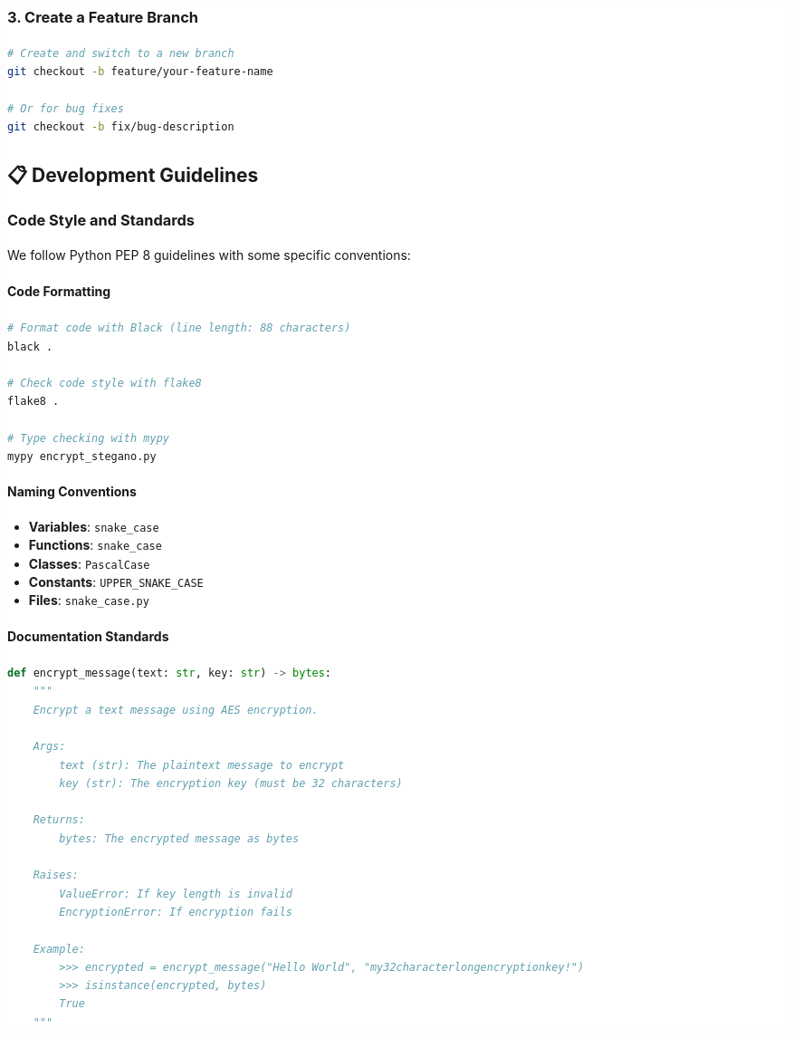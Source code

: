 ### 3. Create a Feature Branch

```bash
# Create and switch to a new branch
git checkout -b feature/your-feature-name

# Or for bug fixes
git checkout -b fix/bug-description
```

## 📋 Development Guidelines

### Code Style and Standards

We follow Python PEP 8 guidelines with some specific conventions:

#### Code Formatting
```bash
# Format code with Black (line length: 88 characters)
black .

# Check code style with flake8
flake8 .

# Type checking with mypy
mypy encrypt_stegano.py
```

#### Naming Conventions
- **Variables**: `snake_case`
- **Functions**: `snake_case`
- **Classes**: `PascalCase`
- **Constants**: `UPPER_SNAKE_CASE`
- **Files**: `snake_case.py`

#### Documentation Standards
```python
def encrypt_message(text: str, key: str) -> bytes:
    """
    Encrypt a text message using AES encryption.
    
    Args:
        text (str): The plaintext message to encrypt
        key (str): The encryption key (must be 32 characters)
        
    Returns:
        bytes: The encrypted message as bytes
        
    Raises:
        ValueError: If key length is invalid
        EncryptionError: If encryption fails
        
    Example:
        >>> encrypted = encrypt_message("Hello World", "my32characterlongencryptionkey!")
        >>> isinstance(encrypted, bytes)
        True
    """
```

